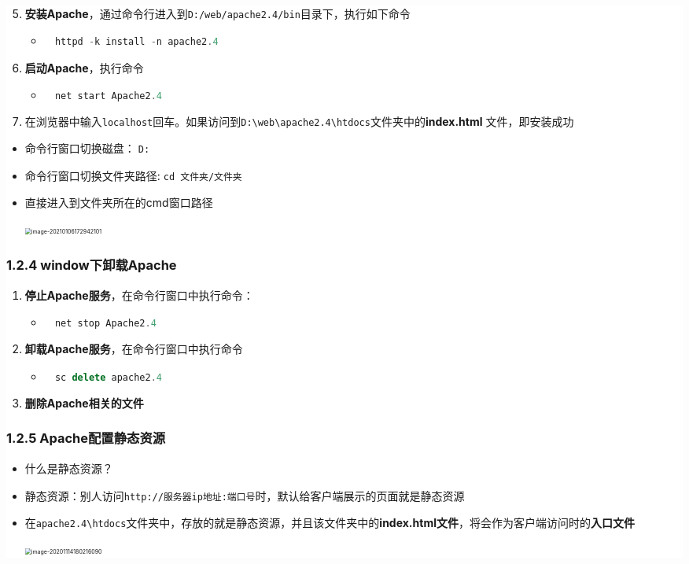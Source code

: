 
5. **安装Apache**，通过命令行进入到`D:/web/apache2.4/bin`目录下，执行如下命令

    - ```js
        httpd -k install -n apache2.4
        ```
        
        

6. **启动Apache**，执行命令

    - ```js
        net start Apache2.4
        ```
        
        

7. 在浏览器中输入`localhost`回车。如果访问到`D:\web\apache2.4\htdocs`文件夹中的**index.html** 文件，即安装成功



- 命令行窗口切换磁盘： `D:`

- 命令行窗口切换文件夹路径: `cd 文件夹/文件夹`

- 直接进入到文件夹所在的cmd窗口路径

    <img src="images/01-项目部署.assets/image-20210106172942101.png" alt="image-20210106172942101" style="zoom:50%;" />









### 1.2.4 window下卸载Apache

1. **停止Apache服务**，在命令行窗口中执行命令：

    - ```js
        net stop Apache2.4
        ```

2. **卸载Apache服务**，在命令行窗口中执行命令

    - ```js
        sc delete apache2.4
        ```

3. **删除Apache相关的文件**





### 1.2.5 Apache配置静态资源

- 什么是静态资源？
  
- 静态资源：别人访问`http://服务器ip地址:端口号`时，默认给客户端展示的页面就是静态资源
  
- 在`apache2.4\htdocs`文件夹中，存放的就是静态资源，并且该文件夹中的**index.html文件**，将会作为客户端访问时的**入口文件**

    <img src="images/01-项目部署.assets/image-20201114180216090.png" alt="image-20201114180216090" style="zoom:50%;" />
